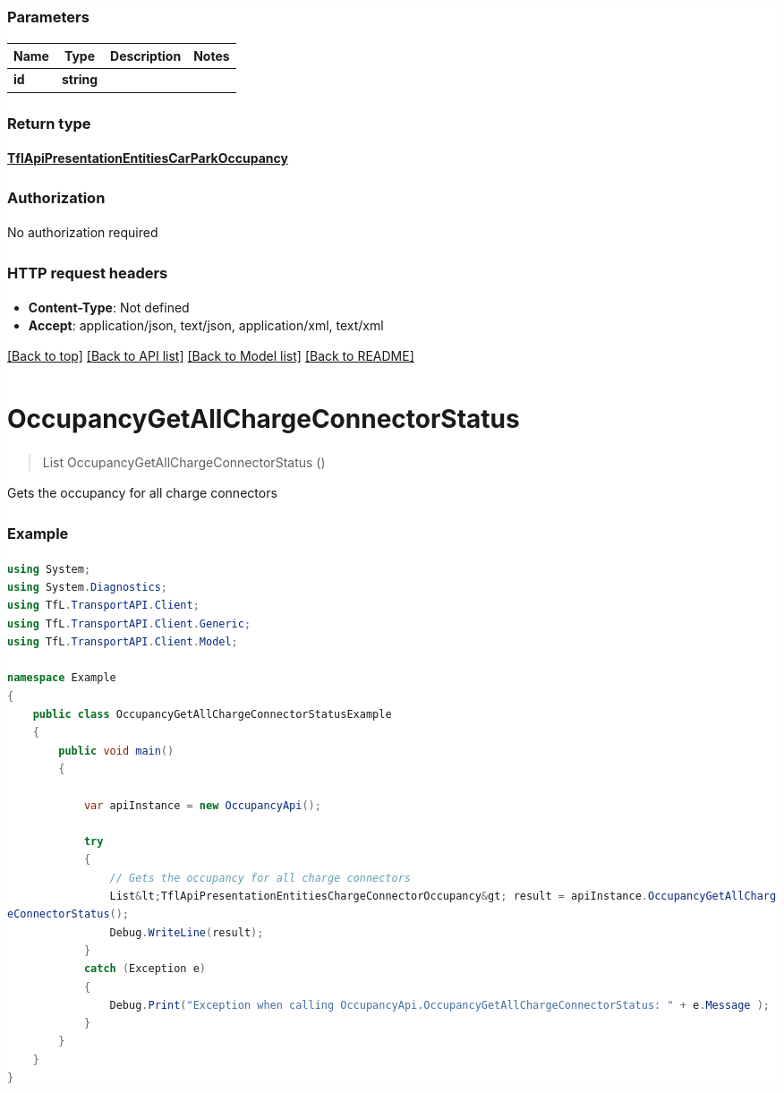 ### Parameters

Name | Type | Description  | Notes
------------- | ------------- | ------------- | -------------
 **id** | **string**|  | 

### Return type

[**TflApiPresentationEntitiesCarParkOccupancy**](TflApiPresentationEntitiesCarParkOccupancy.md)

### Authorization

No authorization required

### HTTP request headers

 - **Content-Type**: Not defined
 - **Accept**: application/json, text/json, application/xml, text/xml

[[Back to top]](#) [[Back to API list]](../README.md#documentation-for-api-endpoints) [[Back to Model list]](../README.md#documentation-for-models) [[Back to README]](../README.md)

<a name="occupancygetallchargeconnectorstatus"></a>
# **OccupancyGetAllChargeConnectorStatus**
> List<TflApiPresentationEntitiesChargeConnectorOccupancy> OccupancyGetAllChargeConnectorStatus ()

Gets the occupancy for all charge connectors

### Example
```csharp
using System;
using System.Diagnostics;
using TfL.TransportAPI.Client;
using TfL.TransportAPI.Client.Generic;
using TfL.TransportAPI.Client.Model;

namespace Example
{
    public class OccupancyGetAllChargeConnectorStatusExample
    {
        public void main()
        {
            
            var apiInstance = new OccupancyApi();

            try
            {
                // Gets the occupancy for all charge connectors
                List&lt;TflApiPresentationEntitiesChargeConnectorOccupancy&gt; result = apiInstance.OccupancyGetAllChargeConnectorStatus();
                Debug.WriteLine(result);
            }
            catch (Exception e)
            {
                Debug.Print("Exception when calling OccupancyApi.OccupancyGetAllChargeConnectorStatus: " + e.Message );
            }
        }
    }
}
```
